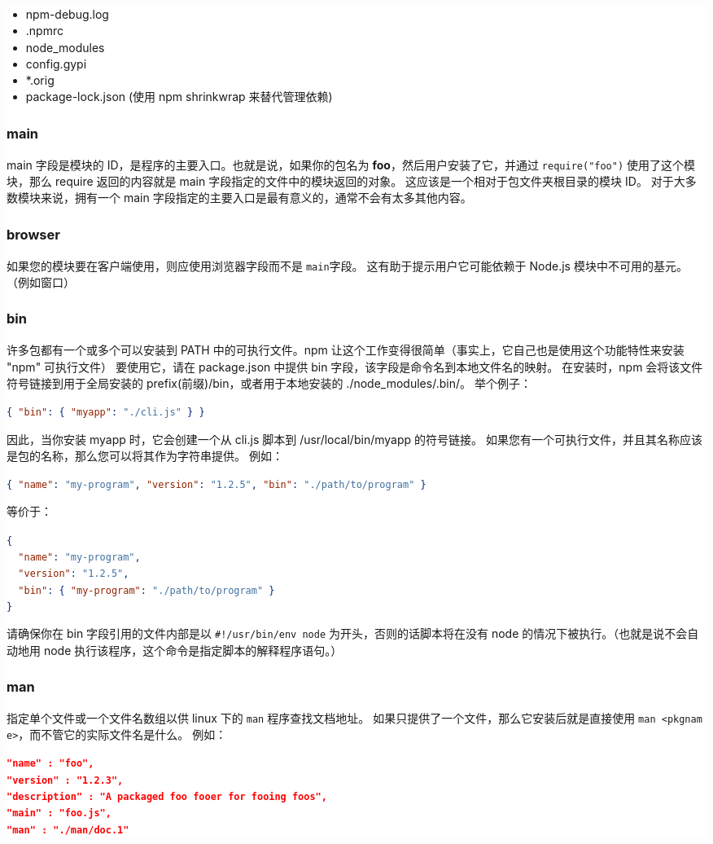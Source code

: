 - npm-debug.log
- .npmrc
- node_modules
- config.gypi
- \*.orig
- package-lock.json (使用 npm shrinkwrap 来替代管理依赖)

### main

main 字段是模块的 ID，是程序的主要入口。也就是说，如果你的包名为 **foo**，然后用户安装了它，并通过 `require("foo")` 使用了这个模块，那么 require 返回的内容就是 main 字段指定的文件中的模块返回的对象。
这应该是一个相对于包文件夹根目录的模块 ID。
对于大多数模块来说，拥有一个 main 字段指定的主要入口是最有意义的，通常不会有太多其他内容。

### browser

如果您的模块要在客户端使用，则应使用浏览器字段而不是 `main`字段。 这有助于提示用户它可能依赖于 Node.js 模块中不可用的基元。 （例如窗口）

### bin

许多包都有一个或多个可以安装到 PATH 中的可执行文件。npm 让这个工作变得很简单（事实上，它自己也是使用这个功能特性来安装 "npm" 可执行文件）
要使用它，请在 package.json 中提供 bin 字段，该字段是命令名到本地文件名的映射。 在安装时，npm 会将该文件符号链接到用于全局安装的 prefix(前缀)/bin，或者用于本地安装的 ./node_modules/.bin/。
举个例子：

```json
{ "bin": { "myapp": "./cli.js" } }
```

因此，当你安装 myapp 时，它会创建一个从 cli.js 脚本到 /usr/local/bin/myapp 的符号链接。
如果您有一个可执行文件，并且其名称应该是包的名称，那么您可以将其作为字符串提供。 例如：

```json
{ "name": "my-program", "version": "1.2.5", "bin": "./path/to/program" }
```

等价于：

```json
{
  "name": "my-program",
  "version": "1.2.5",
  "bin": { "my-program": "./path/to/program" }
}
```

请确保你在 bin 字段引用的文件内部是以 `#!/usr/bin/env node` 为开头，否则的话脚本将在没有 node 的情况下被执行。（也就是说不会自动地用 node 执行该程序，这个命令是指定脚本的解释程序语句。）

### man

指定单个文件或一个文件名数组以供 linux 下的 `man` 程序查找文档地址。
如果只提供了一个文件，那么它安装后就是直接使用 `man <pkgname>`，而不管它的实际文件名是什么。 例如：

```json
"name" : "foo",
"version" : "1.2.3",
"description" : "A packaged foo fooer for fooing foos",
"main" : "foo.js",
"man" : "./man/doc.1"
```
